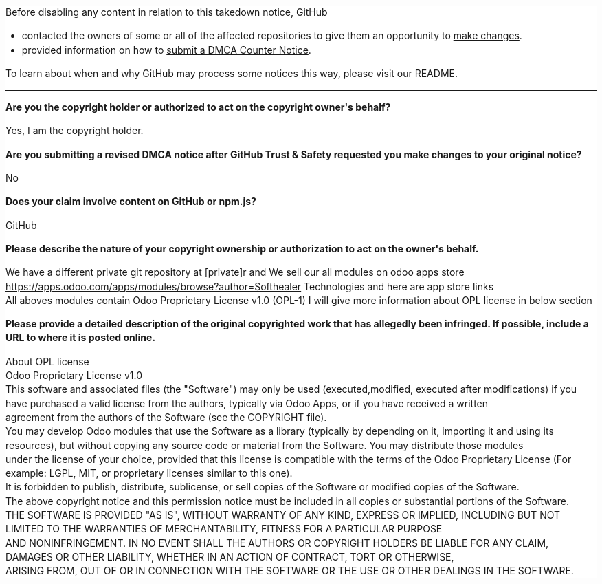 Before disabling any content in relation to this takedown notice, GitHub
- contacted the owners of some or all of the affected repositories to give them an opportunity to [make changes](https://docs.github.com/en/github/site-policy/dmca-takedown-policy#a-how-does-this-actually-work).
- provided information on how to [submit a DMCA Counter Notice](https://docs.github.com/en/articles/guide-to-submitting-a-dmca-counter-notice).

To learn about when and why GitHub may process some notices this way, please visit our [README](https://github.com/github/dmca/blob/master/README.md#anatomy-of-a-takedown-notice).

---

**Are you the copyright holder or authorized to act on the copyright owner's behalf?**  
  
Yes, I am the copyright holder.  
  
**Are you submitting a revised DMCA notice after GitHub Trust & Safety requested you make changes to your original notice?**  
  
No  
  
**Does your claim involve content on GitHub or npm.js?**  
  
GitHub  
  
**Please describe the nature of your copyright ownership or authorization to act on the owner's behalf.**  
  
We have a different private git repository at [private]r and We sell our all modules on odoo apps store https://apps.odoo.com/apps/modules/browse?author=Softhealer Technologies and here are app store links  
All aboves modules contain Odoo Proprietary License v1.0 (OPL-1) I will give more information about OPL license in below section  
  
**Please provide a detailed description of the original copyrighted work that has allegedly been infringed. If possible, include a URL to where it is posted online.**  
  
About OPL license  
Odoo Proprietary License v1.0  
This software and associated files (the "Software") may only be used (executed,modified, executed after modifications) if you have purchased a valid license from the authors, typically via Odoo Apps, or if you have received a written  
agreement from the authors of the Software (see the COPYRIGHT file).  
You may develop Odoo modules that use the Software as a library (typically by depending on it, importing it and using its resources), but without copying any source code or material from the Software. You may distribute those modules  
under the license of your choice, provided that this license is compatible with the terms of the Odoo Proprietary License (For example: LGPL, MIT, or proprietary licenses similar to this one).  
It is forbidden to publish, distribute, sublicense, or sell copies of the Software or modified copies of the Software.  
The above copyright notice and this permission notice must be included in all copies or substantial portions of the Software.  
THE SOFTWARE IS PROVIDED "AS IS", WITHOUT WARRANTY OF ANY KIND, EXPRESS OR IMPLIED, INCLUDING BUT NOT LIMITED TO THE WARRANTIES OF MERCHANTABILITY, FITNESS FOR A PARTICULAR PURPOSE  
AND NONINFRINGEMENT. IN NO EVENT SHALL THE AUTHORS OR COPYRIGHT HOLDERS BE LIABLE FOR ANY CLAIM, DAMAGES OR OTHER LIABILITY, WHETHER IN AN ACTION OF CONTRACT, TORT OR OTHERWISE,  
ARISING FROM, OUT OF OR IN CONNECTION WITH THE SOFTWARE OR THE USE OR OTHER DEALINGS IN THE SOFTWARE.  
  